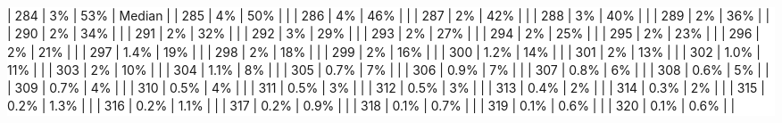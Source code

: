 | 284 | 3% | 53% | Median |
| 285 | 4% | 50% |  |
| 286 | 4% | 46% |  |
| 287 | 2% | 42% |  |
| 288 | 3% | 40% |  |
| 289 | 2% | 36% |  |
| 290 | 2% | 34% |  |
| 291 | 2% | 32% |  |
| 292 | 3% | 29% |  |
| 293 | 2% | 27% |  |
| 294 | 2% | 25% |  |
| 295 | 2% | 23% |  |
| 296 | 2% | 21% |  |
| 297 | 1.4% | 19% |  |
| 298 | 2% | 18% |  |
| 299 | 2% | 16% |  |
| 300 | 1.2% | 14% |  |
| 301 | 2% | 13% |  |
| 302 | 1.0% | 11% |  |
| 303 | 2% | 10% |  |
| 304 | 1.1% | 8% |  |
| 305 | 0.7% | 7% |  |
| 306 | 0.9% | 7% |  |
| 307 | 0.8% | 6% |  |
| 308 | 0.6% | 5% |  |
| 309 | 0.7% | 4% |  |
| 310 | 0.5% | 4% |  |
| 311 | 0.5% | 3% |  |
| 312 | 0.5% | 3% |  |
| 313 | 0.4% | 2% |  |
| 314 | 0.3% | 2% |  |
| 315 | 0.2% | 1.3% |  |
| 316 | 0.2% | 1.1% |  |
| 317 | 0.2% | 0.9% |  |
| 318 | 0.1% | 0.7% |  |
| 319 | 0.1% | 0.6% |  |
| 320 | 0.1% | 0.6% |  |